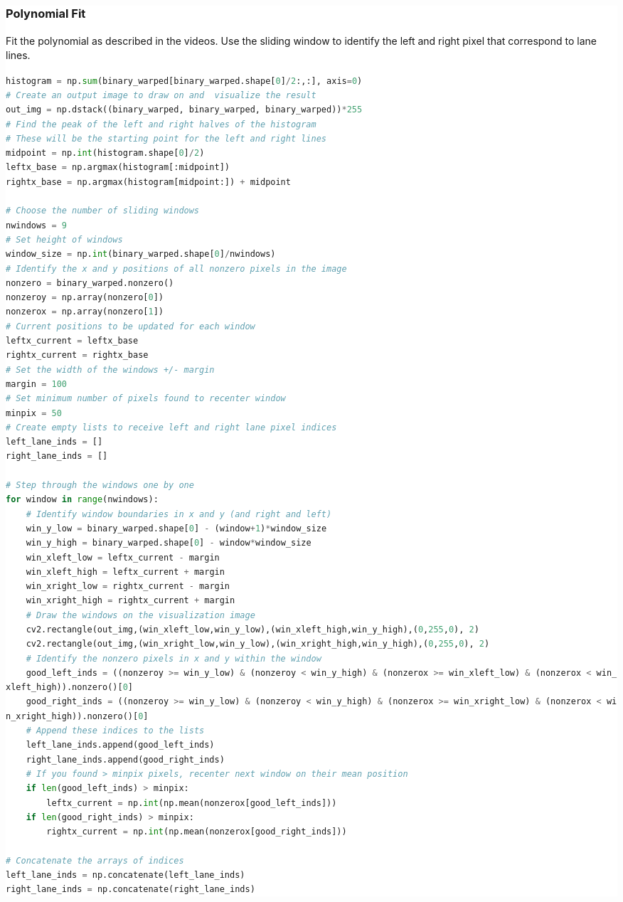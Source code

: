 
### Polynomial Fit

Fit the polynomial as described in the videos. Use the sliding window to identify the left and right pixel that correspond to lane lines.


```python
histogram = np.sum(binary_warped[binary_warped.shape[0]/2:,:], axis=0)
# Create an output image to draw on and  visualize the result
out_img = np.dstack((binary_warped, binary_warped, binary_warped))*255
# Find the peak of the left and right halves of the histogram
# These will be the starting point for the left and right lines
midpoint = np.int(histogram.shape[0]/2)
leftx_base = np.argmax(histogram[:midpoint])
rightx_base = np.argmax(histogram[midpoint:]) + midpoint

# Choose the number of sliding windows
nwindows = 9
# Set height of windows
window_size = np.int(binary_warped.shape[0]/nwindows)
# Identify the x and y positions of all nonzero pixels in the image
nonzero = binary_warped.nonzero()
nonzeroy = np.array(nonzero[0])
nonzerox = np.array(nonzero[1])
# Current positions to be updated for each window
leftx_current = leftx_base
rightx_current = rightx_base
# Set the width of the windows +/- margin
margin = 100
# Set minimum number of pixels found to recenter window
minpix = 50
# Create empty lists to receive left and right lane pixel indices
left_lane_inds = []
right_lane_inds = []

# Step through the windows one by one
for window in range(nwindows):
    # Identify window boundaries in x and y (and right and left)
    win_y_low = binary_warped.shape[0] - (window+1)*window_size
    win_y_high = binary_warped.shape[0] - window*window_size
    win_xleft_low = leftx_current - margin
    win_xleft_high = leftx_current + margin
    win_xright_low = rightx_current - margin
    win_xright_high = rightx_current + margin
    # Draw the windows on the visualization image
    cv2.rectangle(out_img,(win_xleft_low,win_y_low),(win_xleft_high,win_y_high),(0,255,0), 2) 
    cv2.rectangle(out_img,(win_xright_low,win_y_low),(win_xright_high,win_y_high),(0,255,0), 2) 
    # Identify the nonzero pixels in x and y within the window
    good_left_inds = ((nonzeroy >= win_y_low) & (nonzeroy < win_y_high) & (nonzerox >= win_xleft_low) & (nonzerox < win_xleft_high)).nonzero()[0]
    good_right_inds = ((nonzeroy >= win_y_low) & (nonzeroy < win_y_high) & (nonzerox >= win_xright_low) & (nonzerox < win_xright_high)).nonzero()[0]
    # Append these indices to the lists
    left_lane_inds.append(good_left_inds)
    right_lane_inds.append(good_right_inds)
    # If you found > minpix pixels, recenter next window on their mean position
    if len(good_left_inds) > minpix:
        leftx_current = np.int(np.mean(nonzerox[good_left_inds]))
    if len(good_right_inds) > minpix:        
        rightx_current = np.int(np.mean(nonzerox[good_right_inds]))

# Concatenate the arrays of indices
left_lane_inds = np.concatenate(left_lane_inds)
right_lane_inds = np.concatenate(right_lane_inds)
```